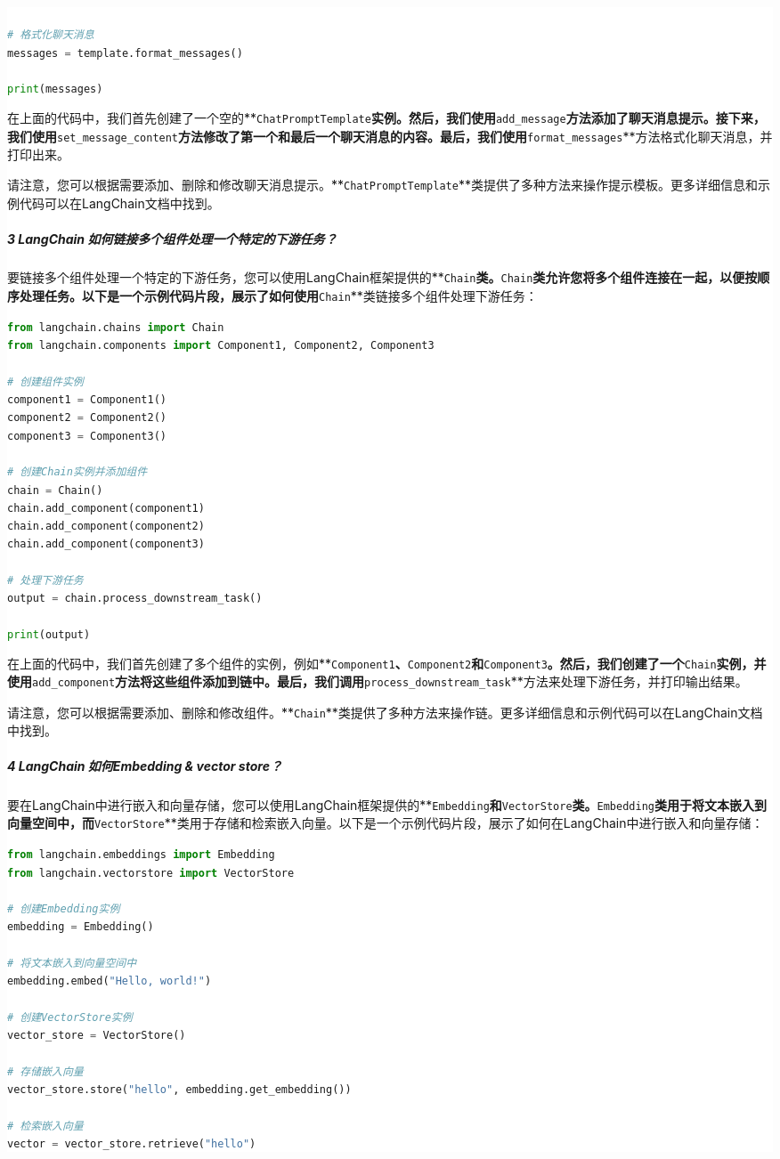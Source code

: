 ```python

# 格式化聊天消息
messages = template.format_messages()

print(messages)
```

在上面的代码中，我们首先创建了一个空的**`ChatPromptTemplate`**实例。然后，我们使用**`add_message`**方法添加了聊天消息提示。接下来，我们使用**`set_message_content`**方法修改了第一个和最后一个聊天消息的内容。最后，我们使用**`format_messages`**方法格式化聊天消息，并打印出来。

请注意，您可以根据需要添加、删除和修改聊天消息提示。**`ChatPromptTemplate`**类提供了多种方法来操作提示模板。更多详细信息和示例代码可以在LangChain文档中找到。

##### 3 LangChain 如何链接多个组件处理一个特定的下游任务？

要链接多个组件处理一个特定的下游任务，您可以使用LangChain框架提供的**`Chain`**类。**`Chain`**类允许您将多个组件连接在一起，以便按顺序处理任务。以下是一个示例代码片段，展示了如何使用**`Chain`**类链接多个组件处理下游任务：

```python
from langchain.chains import Chain
from langchain.components import Component1, Component2, Component3

# 创建组件实例
component1 = Component1()
component2 = Component2()
component3 = Component3()

# 创建Chain实例并添加组件
chain = Chain()
chain.add_component(component1)
chain.add_component(component2)
chain.add_component(component3)

# 处理下游任务
output = chain.process_downstream_task()

print(output)
```

在上面的代码中，我们首先创建了多个组件的实例，例如**`Component1`**、**`Component2`**和**`Component3`**。然后，我们创建了一个**`Chain`**实例，并使用**`add_component`**方法将这些组件添加到链中。最后，我们调用**`process_downstream_task`**方法来处理下游任务，并打印输出结果。

请注意，您可以根据需要添加、删除和修改组件。**`Chain`**类提供了多种方法来操作链。更多详细信息和示例代码可以在LangChain文档中找到。

##### 4 LangChain 如何Embedding & vector store？

要在LangChain中进行嵌入和向量存储，您可以使用LangChain框架提供的**`Embedding`**和**`VectorStore`**类。**`Embedding`**类用于将文本嵌入到向量空间中，而**`VectorStore`**类用于存储和检索嵌入向量。以下是一个示例代码片段，展示了如何在LangChain中进行嵌入和向量存储：

```python
from langchain.embeddings import Embedding
from langchain.vectorstore import VectorStore

# 创建Embedding实例
embedding = Embedding()

# 将文本嵌入到向量空间中
embedding.embed("Hello, world!")

# 创建VectorStore实例
vector_store = VectorStore()

# 存储嵌入向量
vector_store.store("hello", embedding.get_embedding())

# 检索嵌入向量
vector = vector_store.retrieve("hello")

```